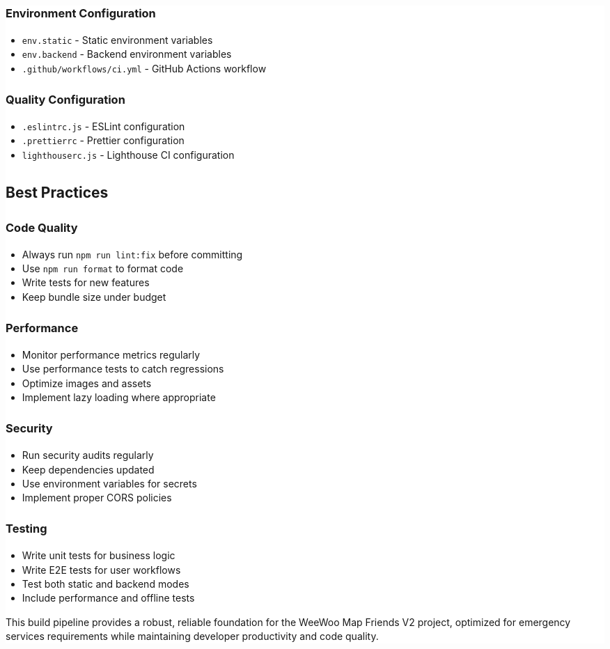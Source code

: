 ### **Environment Configuration**
- `env.static` - Static environment variables
- `env.backend` - Backend environment variables
- `.github/workflows/ci.yml` - GitHub Actions workflow

### **Quality Configuration**
- `.eslintrc.js` - ESLint configuration
- `.prettierrc` - Prettier configuration
- `lighthouserc.js` - Lighthouse CI configuration

## **Best Practices**

### **Code Quality**
- Always run `npm run lint:fix` before committing
- Use `npm run format` to format code
- Write tests for new features
- Keep bundle size under budget

### **Performance**
- Monitor performance metrics regularly
- Use performance tests to catch regressions
- Optimize images and assets
- Implement lazy loading where appropriate

### **Security**
- Run security audits regularly
- Keep dependencies updated
- Use environment variables for secrets
- Implement proper CORS policies

### **Testing**
- Write unit tests for business logic
- Write E2E tests for user workflows
- Test both static and backend modes
- Include performance and offline tests

This build pipeline provides a robust, reliable foundation for the WeeWoo Map Friends V2 project, optimized for emergency services requirements while maintaining developer productivity and code quality.

